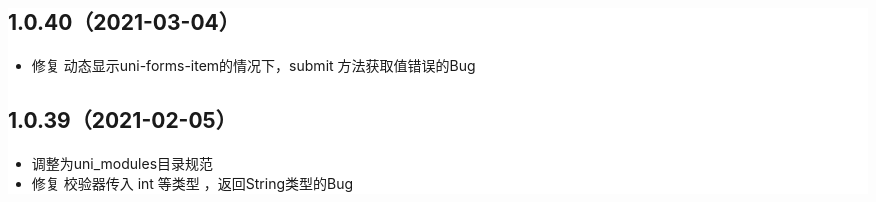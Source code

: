 ## 1.0.40（2021-03-04）
- 修复 动态显示uni-forms-item的情况下，submit 方法获取值错误的Bug
## 1.0.39（2021-02-05）
- 调整为uni_modules目录规范
- 修复 校验器传入 int 等类型 ，返回String类型的Bug
